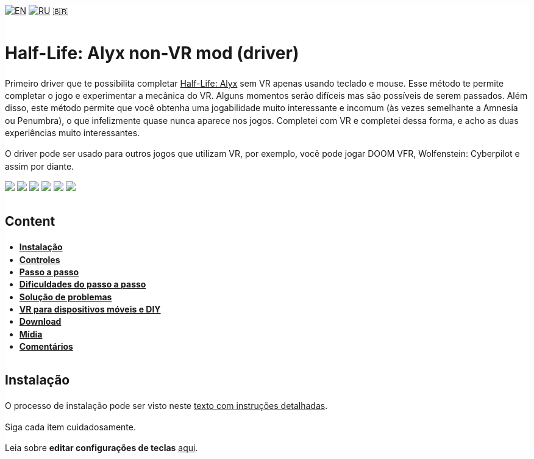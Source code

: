 [![EN](https://user-images.githubusercontent.com/9499881/33184537-7be87e86-d096-11e7-89bb-f3286f752bc6.png)](https://github.com/r57zone/Half-Life-Alyx-novr/blob/master/README.md)
[![RU](https://user-images.githubusercontent.com/9499881/27683795-5b0fbac6-5cd8-11e7-929c-057833e01fb1.png)](https://github.com/r57zone/Half-Life-Alyx-novr/blob/master/README.RU.md) 
[🇧🇷](https://github.com/r57zone/Half-Life-Alyx-novr/lang/pt-br/README.PT-BR.md) 

# Half-Life: Alyx non-VR mod (driver)
Primeiro driver que te possibilita completar [Half-Life: Alyx](https://store.steampowered.com/app/546560/HalfLife_Alyx/) sem VR apenas usando teclado e mouse. Esse método te permite completar o jogo e experimentar a mecânica do VR. Alguns momentos serão difíceis mas são possíveis de serem passados. Além disso, este método permite que você obtenha uma jogabilidade muito interessante e incomum (às vezes semelhante a Amnesia ou Penumbra), o que infelizmente quase nunca aparece nos jogos. Completei com VR e completei dessa forma, e acho as duas experiências muito interessantes.

O driver pode ser usado para outros jogos que utilizam VR, por exemplo, você pode jogar DOOM VFR, Wolfenstein: Cyberpilot e assim por diante.

[![](https://user-images.githubusercontent.com/9499881/78798831-7c100200-79ca-11ea-8bb1-3b6d9cd92cc0.gif)](https://www.youtube.com/watch?v=uO7iFsKial0&list=PL7QwUKlfUhof5JI7bzpbcJub8TWF2x60Y)
[![](https://user-images.githubusercontent.com/9499881/78796937-16bb1180-79c8-11ea-819e-1a393ab699b8.gif)](https://www.youtube.com/watch?v=uO7iFsKial0&list=PL7QwUKlfUhof5JI7bzpbcJub8TWF2x60Y)
[![](https://user-images.githubusercontent.com/9499881/78798825-7aded500-79ca-11ea-9b87-565c23896ec8.gif)](https://www.youtube.com/watch?v=uO7iFsKial0&list=PL7QwUKlfUhof5JI7bzpbcJub8TWF2x60Y)
[![](https://user-images.githubusercontent.com/9499881/78796945-191d6b80-79c8-11ea-814e-06dc439a6e96.gif)](https://www.youtube.com/watch?v=uO7iFsKial0&list=PL7QwUKlfUhof5JI7bzpbcJub8TWF2x60Y)
[![](https://user-images.githubusercontent.com/9499881/78796953-1ae72f00-79c8-11ea-8ea1-e923c0b5c10b.gif)](https://www.youtube.com/watch?v=uO7iFsKial0&list=PL7QwUKlfUhof5JI7bzpbcJub8TWF2x60Y)
[![](https://user-images.githubusercontent.com/9499881/78796956-1c185c00-79c8-11ea-9155-ea3d673113f4.gif)](https://www.youtube.com/watch?v=uO7iFsKial0&list=PL7QwUKlfUhof5JI7bzpbcJub8TWF2x60Y)

## Content
* **[Instalação](#Instalação)**
* **[Controles](#Controles)**
* **[Passo a passo](#Passo&nbsp;a&nbsp;passo)**
* **[Dificuldades do passo a passo](#Dificuldades&nbsp;do&nbsp;passo&nbsp;a&nbsp;passo)**
* **[Solução de problemas](#Solução&nbsp;de&nbsp;problemas)**
* **[VR para dispositivos móveis e DIY](#VR&nbsp;para&nbsp;dispositivos&nbsp;móveis&nbsp;e&nbsp;DIY)**
* **[Download](#download)**
* **[Mídia](#Mídia)**
* **[Comentários](#Comentários)**

## Instalação
O processo de instalação pode ser visto neste [texto com instruções detalhadas](https://github.com/r57zone/Half-Life-Alyx-novr/lang/pt-br/SETUP.PT-BR.md).

Siga cada item cuidadosamente.



Leia sobre **editar configurações de teclas** [aqui](https://github.com/r57zone/Half-Life-Alyx-novr/blob/master/BINDINGS.md).
